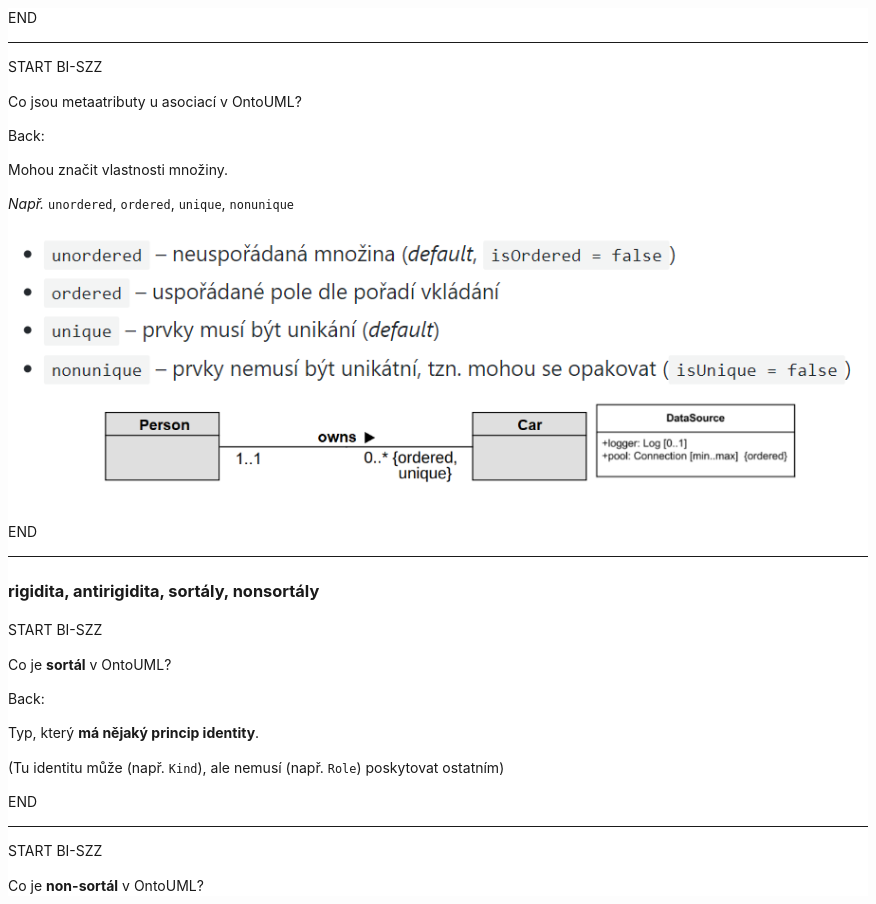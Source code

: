 END

---


START
BI-SZZ

Co jsou metaatributy u asociací v OntoUML?

Back:

Mohou značit vlastnosti množiny.

_Např._ `unordered`, `ordered`, `unique`, `nonunique`

![](../Assets/Pasted%20image%2020240517134212.png)

END

---

### rigidita, antirigidita, sortály, nonsortály

START
BI-SZZ

Co je **sortál** v OntoUML?

Back:

Typ, který **má nějaký princip identity**.

(Tu identitu může (např. `Kind`), ale nemusí (např. `Role`) poskytovat ostatním)

END

---


START
BI-SZZ

Co je **non-sortál** v OntoUML?
